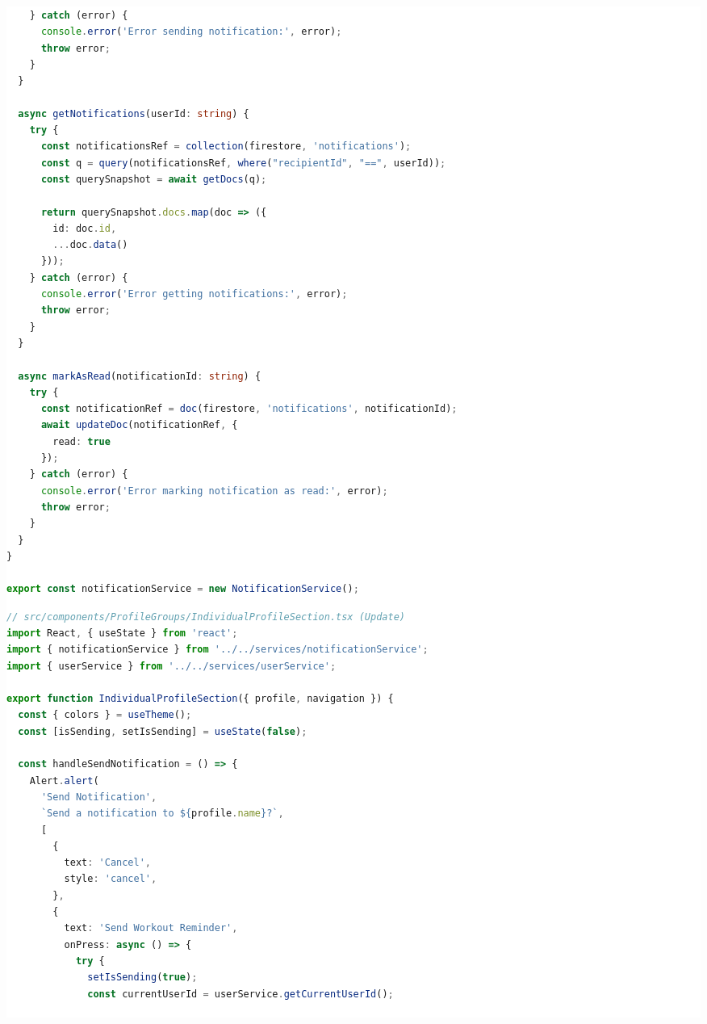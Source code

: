 ```typescript
    } catch (error) {
      console.error('Error sending notification:', error);
      throw error;
    }
  }
  
  async getNotifications(userId: string) {
    try {
      const notificationsRef = collection(firestore, 'notifications');
      const q = query(notificationsRef, where("recipientId", "==", userId));
      const querySnapshot = await getDocs(q);
      
      return querySnapshot.docs.map(doc => ({
        id: doc.id,
        ...doc.data()
      }));
    } catch (error) {
      console.error('Error getting notifications:', error);
      throw error;
    }
  }
  
  async markAsRead(notificationId: string) {
    try {
      const notificationRef = doc(firestore, 'notifications', notificationId);
      await updateDoc(notificationRef, {
        read: true
      });
    } catch (error) {
      console.error('Error marking notification as read:', error);
      throw error;
    }
  }
}

export const notificationService = new NotificationService();
```

```typescript
// src/components/ProfileGroups/IndividualProfileSection.tsx (Update)
import React, { useState } from 'react';
import { notificationService } from '../../services/notificationService';
import { userService } from '../../services/userService';

export function IndividualProfileSection({ profile, navigation }) {
  const { colors } = useTheme();
  const [isSending, setIsSending] = useState(false);
  
  const handleSendNotification = () => {
    Alert.alert(
      'Send Notification',
      `Send a notification to ${profile.name}?`,
      [
        {
          text: 'Cancel',
          style: 'cancel',
        },
        {
          text: 'Send Workout Reminder',
          onPress: async () => {
            try {
              setIsSending(true);
              const currentUserId = userService.getCurrentUserId();
              
```